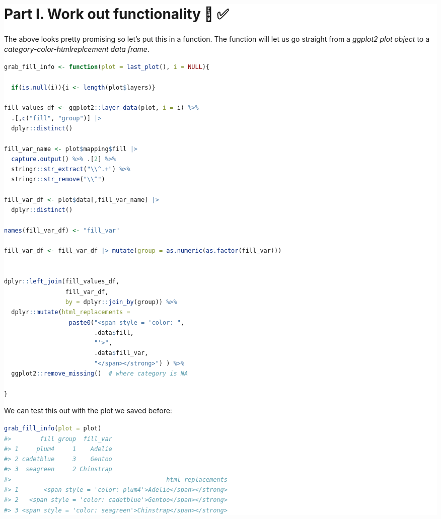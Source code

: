 # Part I. Work out functionality 🚧 ✅

The above looks pretty promising so let’s put this in a function. The
function will let us go straight from a *ggplot2 plot object* to a
*category-color-htmlreplcement data frame*.

``` r
grab_fill_info <- function(plot = last_plot(), i = NULL){
  
  if(is.null(i)){i <- length(plot$layers)}
  
fill_values_df <- ggplot2::layer_data(plot, i = i) %>%  
  .[,c("fill", "group")] |> 
  dplyr::distinct()

fill_var_name <- plot$mapping$fill |> 
  capture.output() %>% .[2] %>% 
  stringr::str_extract("\\^.+") %>% 
  stringr::str_remove("\\^")

fill_var_df <- plot$data[,fill_var_name] |> 
  dplyr::distinct()

names(fill_var_df) <- "fill_var"

fill_var_df <- fill_var_df |> mutate(group = as.numeric(as.factor(fill_var)))


dplyr::left_join(fill_values_df, 
                 fill_var_df, 
                 by = dplyr::join_by(group)) %>% 
  dplyr::mutate(html_replacements = 
                  paste0("<span style = 'color: ", 
                         .data$fill, 
                         "'>", 
                         .data$fill_var, 
                         "</span></strong>") ) %>% 
  ggplot2::remove_missing()  # where category is NA
  
}
```

We can test this out with the plot we saved before:

``` r
grab_fill_info(plot = plot)
#>        fill group  fill_var
#> 1     plum4     1    Adelie
#> 2 cadetblue     3    Gentoo
#> 3  seagreen     2 Chinstrap
#>                                           html_replacements
#> 1       <span style = 'color: plum4'>Adelie</span></strong>
#> 2   <span style = 'color: cadetblue'>Gentoo</span></strong>
#> 3 <span style = 'color: seagreen'>Chinstrap</span></strong>
```
